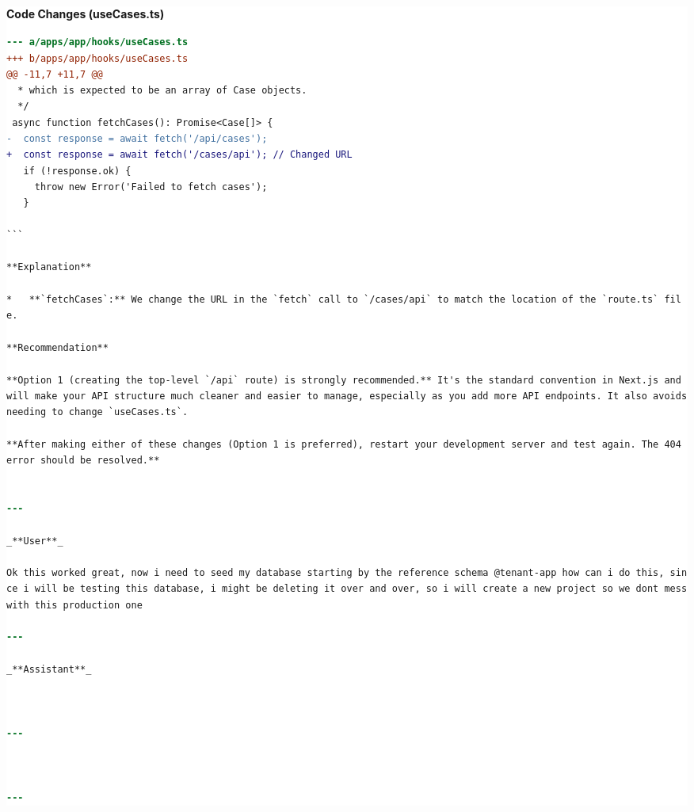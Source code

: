 **Code Changes (useCases.ts)**

````diff
--- a/apps/app/hooks/useCases.ts
+++ b/apps/app/hooks/useCases.ts
@@ -11,7 +11,7 @@
  * which is expected to be an array of Case objects.
  */
 async function fetchCases(): Promise<Case[]> {
-  const response = await fetch('/api/cases');
+  const response = await fetch('/cases/api'); // Changed URL
   if (!response.ok) {
     throw new Error('Failed to fetch cases');
   }

```

**Explanation**

*   **`fetchCases`:** We change the URL in the `fetch` call to `/cases/api` to match the location of the `route.ts` file.

**Recommendation**

**Option 1 (creating the top-level `/api` route) is strongly recommended.** It's the standard convention in Next.js and will make your API structure much cleaner and easier to manage, especially as you add more API endpoints. It also avoids needing to change `useCases.ts`.

**After making either of these changes (Option 1 is preferred), restart your development server and test again. The 404 error should be resolved.**


---

_**User**_

Ok this worked great, now i need to seed my database starting by the reference schema @tenant-app how can i do this, since i will be testing this database, i might be deleting it over and over, so i will create a new project so we dont mess with this production one 

---

_**Assistant**_



---



---

